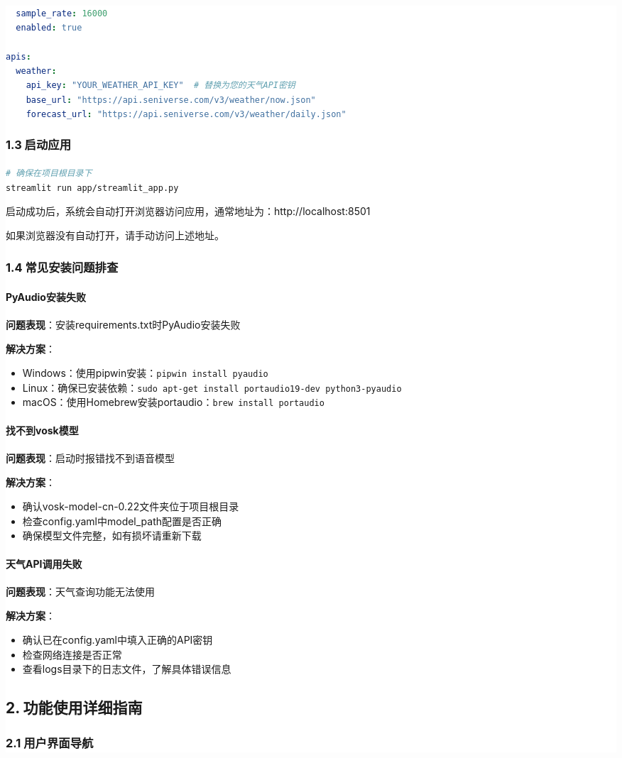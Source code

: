 ```yaml
  sample_rate: 16000
  enabled: true

apis:
  weather:
    api_key: "YOUR_WEATHER_API_KEY"  # 替换为您的天气API密钥
    base_url: "https://api.seniverse.com/v3/weather/now.json"
    forecast_url: "https://api.seniverse.com/v3/weather/daily.json"
```

### 1.3 启动应用

```bash
# 确保在项目根目录下
streamlit run app/streamlit_app.py
```

启动成功后，系统会自动打开浏览器访问应用，通常地址为：http://localhost:8501

如果浏览器没有自动打开，请手动访问上述地址。

### 1.4 常见安装问题排查

#### PyAudio安装失败

**问题表现**：安装requirements.txt时PyAudio安装失败

**解决方案**：
- Windows：使用pipwin安装：`pipwin install pyaudio`
- Linux：确保已安装依赖：`sudo apt-get install portaudio19-dev python3-pyaudio`
- macOS：使用Homebrew安装portaudio：`brew install portaudio`

#### 找不到vosk模型

**问题表现**：启动时报错找不到语音模型

**解决方案**：
- 确认vosk-model-cn-0.22文件夹位于项目根目录
- 检查config.yaml中model_path配置是否正确
- 确保模型文件完整，如有损坏请重新下载

#### 天气API调用失败

**问题表现**：天气查询功能无法使用

**解决方案**：
- 确认已在config.yaml中填入正确的API密钥
- 检查网络连接是否正常
- 查看logs目录下的日志文件，了解具体错误信息

## 2. 功能使用详细指南

### 2.1 用户界面导航
